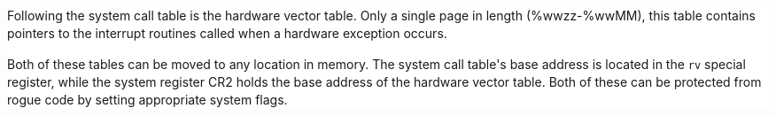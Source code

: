 Following the system call table is the hardware vector table. Only a single page in length (%wwzz-%wwMM), this table contains pointers to the interrupt routines called when a hardware exception occurs.

Both of these tables can be moved to any location in memory. The system call table's base address is located in the `rv` special register, while the system register CR2 holds the base address of the hardware vector table. Both of these can be protected from rogue code by setting appropriate system flags.

